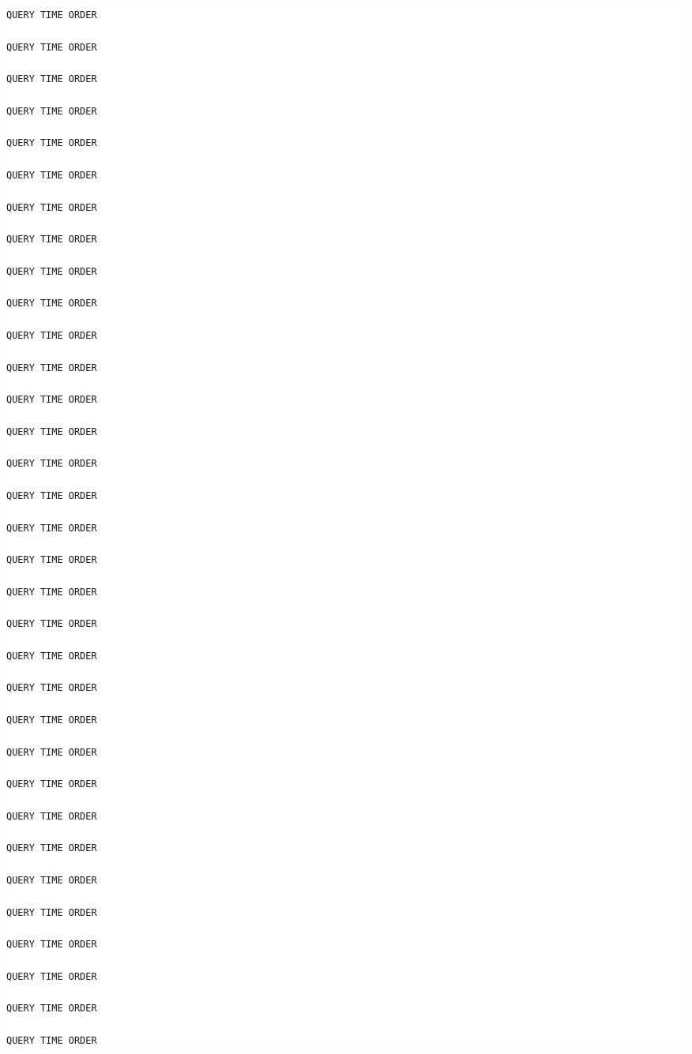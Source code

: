     QUERY TIME ORDER

    QUERY TIME ORDER

    QUERY TIME ORDER

    QUERY TIME ORDER

    QUERY TIME ORDER

    QUERY TIME ORDER

    QUERY TIME ORDER

    QUERY TIME ORDER

    QUERY TIME ORDER

    QUERY TIME ORDER

    QUERY TIME ORDER

    QUERY TIME ORDER

    QUERY TIME ORDER

    QUERY TIME ORDER

    QUERY TIME ORDER

    QUERY TIME ORDER

    QUERY TIME ORDER

    QUERY TIME ORDER

    QUERY TIME ORDER

    QUERY TIME ORDER

    QUERY TIME ORDER

    QUERY TIME ORDER

    QUERY TIME ORDER

    QUERY TIME ORDER

    QUERY TIME ORDER

    QUERY TIME ORDER

    QUERY TIME ORDER

    QUERY TIME ORDER

    QUERY TIME ORDER

    QUERY TIME ORDER

    QUERY TIME ORDER

    QUERY TIME ORDER

    QUERY TIME ORDER
